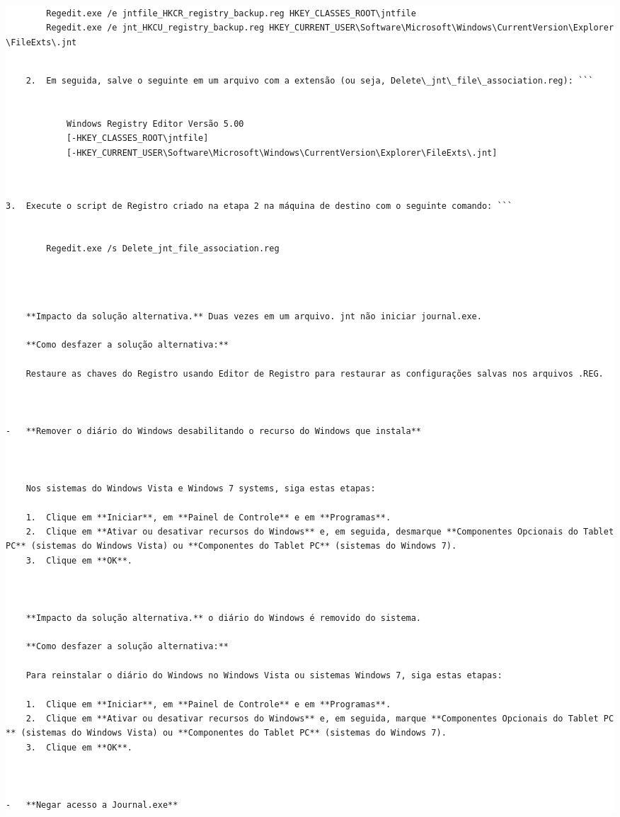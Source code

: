   
            Regedit.exe /e jntfile_HKCR_registry_backup.reg HKEY_CLASSES_ROOT\jntfile  
            Regedit.exe /e jnt_HKCU_registry_backup.reg HKEY_CURRENT_USER\Software\Microsoft\Windows\CurrentVersion\Explorer\FileExts\.jnt
  
          
```
  
    2.  Em seguida, salve o seguinte em um arquivo com a extensão (ou seja, Delete\_jnt\_file\_association.reg): ```

  
            Windows Registry Editor Versão 5.00  
            [-HKEY_CLASSES_ROOT\jntfile]  
            [-HKEY_CURRENT_USER\Software\Microsoft\Windows\CurrentVersion\Explorer\FileExts\.jnt]
  
          
```
  
    3.  Execute o script de Registro criado na etapa 2 na máquina de destino com o seguinte comando: ```

  
            Regedit.exe /s Delete_jnt_file_association.reg
  
          
```
  
     
  
    **Impacto da solução alternativa.** Duas vezes em um arquivo. jnt não iniciar journal.exe.
  
    **Como desfazer a solução alternativa:**
  
    Restaure as chaves do Registro usando Editor de Registro para restaurar as configurações salvas nos arquivos .REG.
  
     
  
-   **Remover o diário do Windows desabilitando o recurso do Windows que instala**
  
     
  
    Nos sistemas do Windows Vista e Windows 7 systems, siga estas etapas:
  
    1.  Clique em **Iniciar**, em **Painel de Controle** e em **Programas**.  
    2.  Clique em **Ativar ou desativar recursos do Windows** e, em seguida, desmarque **Componentes Opcionais do Tablet PC** (sistemas do Windows Vista) ou **Componentes do Tablet PC** (sistemas do Windows 7).  
    3.  Clique em **OK**.
  
     
  
    **Impacto da solução alternativa.** o diário do Windows é removido do sistema.
  
    **Como desfazer a solução alternativa:**
  
    Para reinstalar o diário do Windows no Windows Vista ou sistemas Windows 7, siga estas etapas:
  
    1.  Clique em **Iniciar**, em **Painel de Controle** e em **Programas**.  
    2.  Clique em **Ativar ou desativar recursos do Windows** e, em seguida, marque **Componentes Opcionais do Tablet PC** (sistemas do Windows Vista) ou **Componentes do Tablet PC** (sistemas do Windows 7).  
    3.  Clique em **OK**.
  
     
  
-   **Negar acesso a Journal.exe**
```